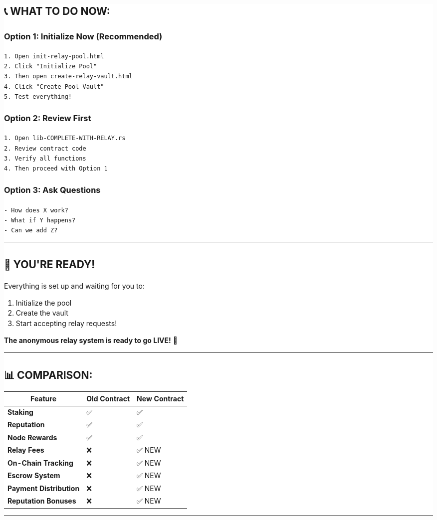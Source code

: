 ## 📞 **WHAT TO DO NOW:**

### **Option 1: Initialize Now** (Recommended)
```
1. Open init-relay-pool.html
2. Click "Initialize Pool"
3. Then open create-relay-vault.html
4. Click "Create Pool Vault"
5. Test everything!
```

### **Option 2: Review First**
```
1. Open lib-COMPLETE-WITH-RELAY.rs
2. Review contract code
3. Verify all functions
4. Then proceed with Option 1
```

### **Option 3: Ask Questions**
```
- How does X work?
- What if Y happens?
- Can we add Z?
```

---

## 🚀 **YOU'RE READY!**

Everything is set up and waiting for you to:
1. Initialize the pool
2. Create the vault
3. Start accepting relay requests!

**The anonymous relay system is ready to go LIVE!** 🎉

---

## 📊 **COMPARISON:**

| Feature | Old Contract | New Contract |
|---------|-------------|--------------|
| **Staking** | ✅ | ✅ |
| **Reputation** | ✅ | ✅ |
| **Node Rewards** | ✅ | ✅ |
| **Relay Fees** | ❌ | ✅ NEW |
| **On-Chain Tracking** | ❌ | ✅ NEW |
| **Escrow System** | ❌ | ✅ NEW |
| **Payment Distribution** | ❌ | ✅ NEW |
| **Reputation Bonuses** | ❌ | ✅ NEW |

---